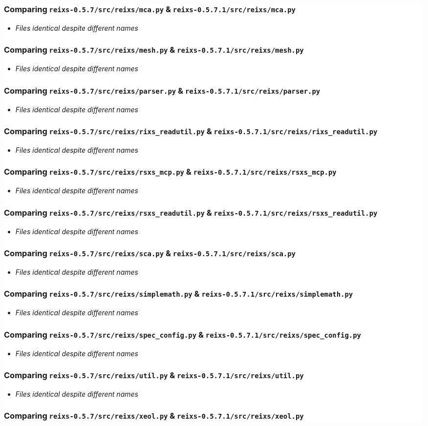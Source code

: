 ### Comparing `reixs-0.5.7/src/reixs/mca.py` & `reixs-0.5.7.1/src/reixs/mca.py`

 * *Files identical despite different names*

### Comparing `reixs-0.5.7/src/reixs/mesh.py` & `reixs-0.5.7.1/src/reixs/mesh.py`

 * *Files identical despite different names*

### Comparing `reixs-0.5.7/src/reixs/parser.py` & `reixs-0.5.7.1/src/reixs/parser.py`

 * *Files identical despite different names*

### Comparing `reixs-0.5.7/src/reixs/rixs_readutil.py` & `reixs-0.5.7.1/src/reixs/rixs_readutil.py`

 * *Files identical despite different names*

### Comparing `reixs-0.5.7/src/reixs/rsxs_mcp.py` & `reixs-0.5.7.1/src/reixs/rsxs_mcp.py`

 * *Files identical despite different names*

### Comparing `reixs-0.5.7/src/reixs/rsxs_readutil.py` & `reixs-0.5.7.1/src/reixs/rsxs_readutil.py`

 * *Files identical despite different names*

### Comparing `reixs-0.5.7/src/reixs/sca.py` & `reixs-0.5.7.1/src/reixs/sca.py`

 * *Files identical despite different names*

### Comparing `reixs-0.5.7/src/reixs/simplemath.py` & `reixs-0.5.7.1/src/reixs/simplemath.py`

 * *Files identical despite different names*

### Comparing `reixs-0.5.7/src/reixs/spec_config.py` & `reixs-0.5.7.1/src/reixs/spec_config.py`

 * *Files identical despite different names*

### Comparing `reixs-0.5.7/src/reixs/util.py` & `reixs-0.5.7.1/src/reixs/util.py`

 * *Files identical despite different names*

### Comparing `reixs-0.5.7/src/reixs/xeol.py` & `reixs-0.5.7.1/src/reixs/xeol.py`
